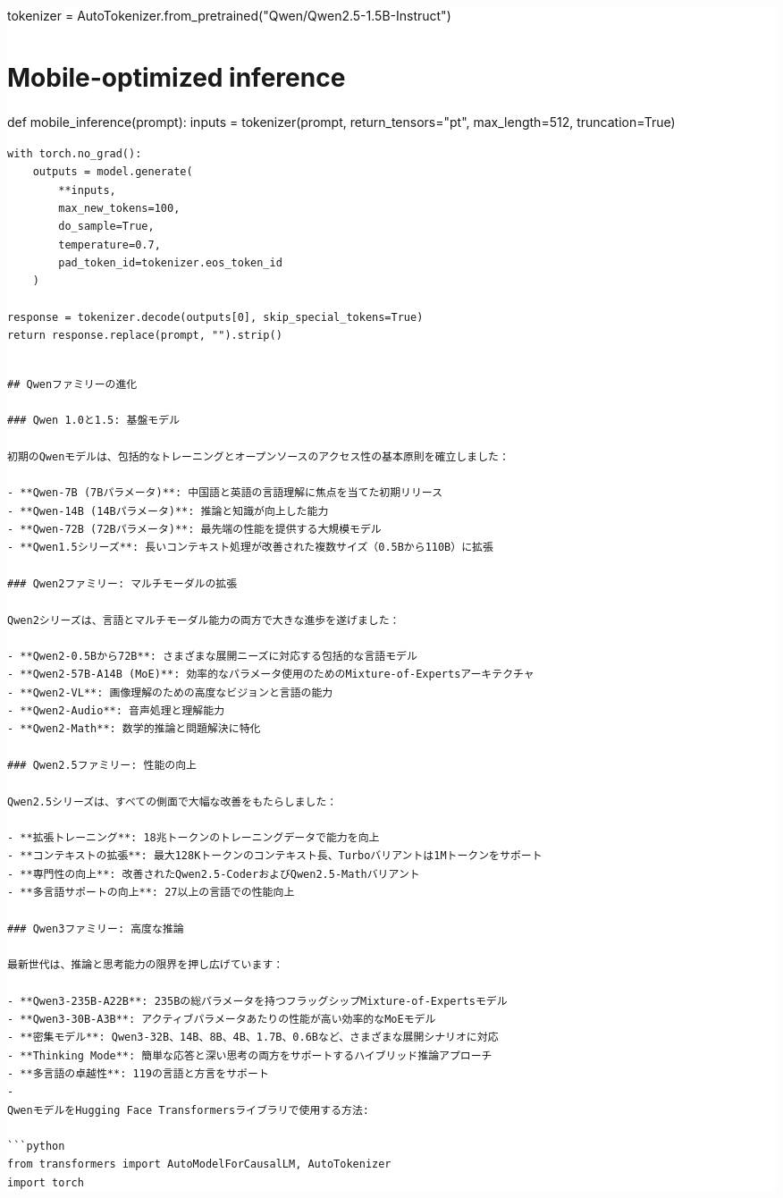 tokenizer = AutoTokenizer.from_pretrained("Qwen/Qwen2.5-1.5B-Instruct")

# Mobile-optimized inference
def mobile_inference(prompt):
    inputs = tokenizer(prompt, return_tensors="pt", max_length=512, truncation=True)
    
    with torch.no_grad():
        outputs = model.generate(
            **inputs,
            max_new_tokens=100,
            do_sample=True,
            temperature=0.7,
            pad_token_id=tokenizer.eos_token_id
        )
    
    response = tokenizer.decode(outputs[0], skip_special_tokens=True)
    return response.replace(prompt, "").strip()
```

## Qwenファミリーの進化

### Qwen 1.0と1.5: 基盤モデル

初期のQwenモデルは、包括的なトレーニングとオープンソースのアクセス性の基本原則を確立しました：

- **Qwen-7B (7Bパラメータ)**: 中国語と英語の言語理解に焦点を当てた初期リリース
- **Qwen-14B (14Bパラメータ)**: 推論と知識が向上した能力
- **Qwen-72B (72Bパラメータ)**: 最先端の性能を提供する大規模モデル
- **Qwen1.5シリーズ**: 長いコンテキスト処理が改善された複数サイズ（0.5Bから110B）に拡張

### Qwen2ファミリー: マルチモーダルの拡張

Qwen2シリーズは、言語とマルチモーダル能力の両方で大きな進歩を遂げました：

- **Qwen2-0.5Bから72B**: さまざまな展開ニーズに対応する包括的な言語モデル
- **Qwen2-57B-A14B (MoE)**: 効率的なパラメータ使用のためのMixture-of-Expertsアーキテクチャ
- **Qwen2-VL**: 画像理解のための高度なビジョンと言語の能力
- **Qwen2-Audio**: 音声処理と理解能力
- **Qwen2-Math**: 数学的推論と問題解決に特化

### Qwen2.5ファミリー: 性能の向上

Qwen2.5シリーズは、すべての側面で大幅な改善をもたらしました：

- **拡張トレーニング**: 18兆トークンのトレーニングデータで能力を向上
- **コンテキストの拡張**: 最大128Kトークンのコンテキスト長、Turboバリアントは1Mトークンをサポート
- **専門性の向上**: 改善されたQwen2.5-CoderおよびQwen2.5-Mathバリアント
- **多言語サポートの向上**: 27以上の言語での性能向上

### Qwen3ファミリー: 高度な推論

最新世代は、推論と思考能力の限界を押し広げています：

- **Qwen3-235B-A22B**: 235Bの総パラメータを持つフラッグシップMixture-of-Expertsモデル
- **Qwen3-30B-A3B**: アクティブパラメータあたりの性能が高い効率的なMoEモデル
- **密集モデル**: Qwen3-32B、14B、8B、4B、1.7B、0.6Bなど、さまざまな展開シナリオに対応
- **Thinking Mode**: 簡単な応答と深い思考の両方をサポートするハイブリッド推論アプローチ
- **多言語の卓越性**: 119の言語と方言をサポート
-
QwenモデルをHugging Face Transformersライブラリで使用する方法:

```python
from transformers import AutoModelForCausalLM, AutoTokenizer
import torch
```